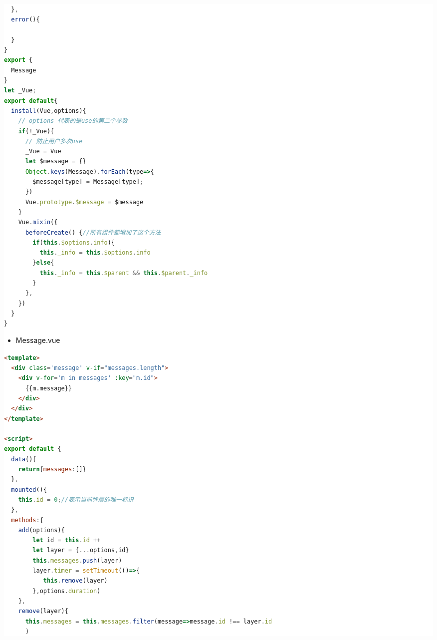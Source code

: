 ```js
  },
  error(){

  }
}
export {
  Message
}
let _Vue;
export default{
  install(Vue,options){
    // options 代表的是use的第二个参数
    if(!_Vue){
      // 防止用户多次use
      _Vue = Vue
      let $message = {}
      Object.keys(Message).forEach(type=>{
        $message[type] = Message[type];
      })
      Vue.prototype.$message = $message
    }
    Vue.mixin({
      beforeCreate() {//所有组件都增加了这个方法
        if(this.$options.info){
          this._info = this.$options.info
        }else{
          this._info = this.$parent && this.$parent._info
        }
      },
    })
  }
}
```
- Message.vue
```html
<template>
  <div class='message' v-if="messages.length">
    <div v-for='m in messages' :key="m.id">
      {{m.message}}  
    </div>
  </div>  
</template>

<script>
export default {
  data(){
    return{messages:[]}
  },
  mounted(){
    this.id = 0;//表示当前弹层的唯一标识
  },
  methods:{
    add(options){
        let id = this.id ++
        let layer = {...options,id}
        this.messages.push(layer)
        layer.timer = setTimeout(()=>{
           this.remove(layer)
        },options.duration)
    },
    remove(layer){
      this.messages = this.messages.filter(message=>message.id !== layer.id
      )
```